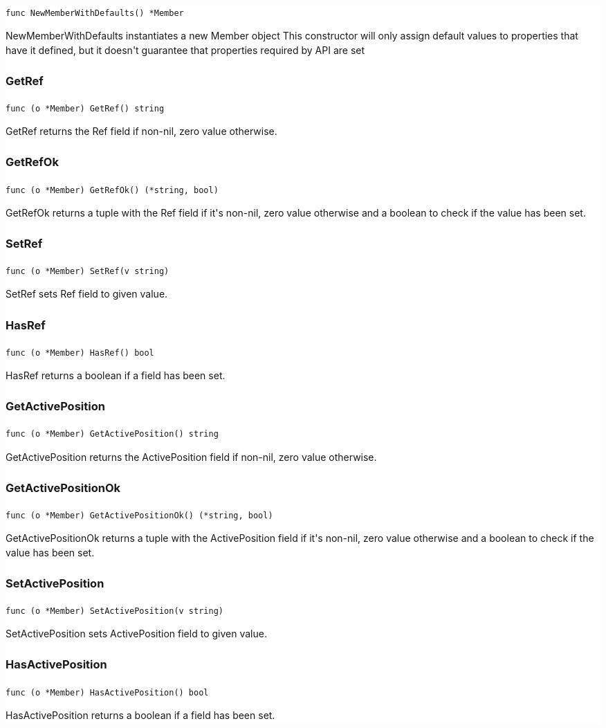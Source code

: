 `func NewMemberWithDefaults() *Member`

NewMemberWithDefaults instantiates a new Member object
This constructor will only assign default values to properties that have it defined,
but it doesn't guarantee that properties required by API are set

### GetRef

`func (o *Member) GetRef() string`

GetRef returns the Ref field if non-nil, zero value otherwise.

### GetRefOk

`func (o *Member) GetRefOk() (*string, bool)`

GetRefOk returns a tuple with the Ref field if it's non-nil, zero value otherwise
and a boolean to check if the value has been set.

### SetRef

`func (o *Member) SetRef(v string)`

SetRef sets Ref field to given value.

### HasRef

`func (o *Member) HasRef() bool`

HasRef returns a boolean if a field has been set.

### GetActivePosition

`func (o *Member) GetActivePosition() string`

GetActivePosition returns the ActivePosition field if non-nil, zero value otherwise.

### GetActivePositionOk

`func (o *Member) GetActivePositionOk() (*string, bool)`

GetActivePositionOk returns a tuple with the ActivePosition field if it's non-nil, zero value otherwise
and a boolean to check if the value has been set.

### SetActivePosition

`func (o *Member) SetActivePosition(v string)`

SetActivePosition sets ActivePosition field to given value.

### HasActivePosition

`func (o *Member) HasActivePosition() bool`

HasActivePosition returns a boolean if a field has been set.
